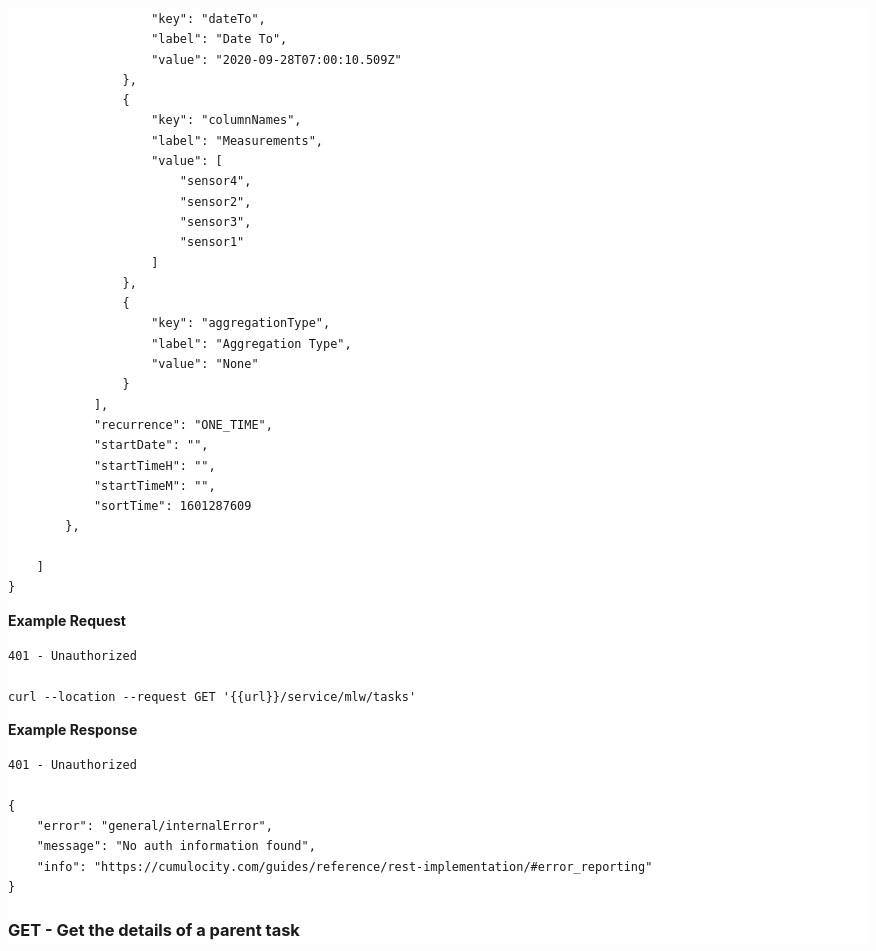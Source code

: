 ```
                    "key": "dateTo",
                    "label": "Date To",
                    "value": "2020-09-28T07:00:10.509Z"
                },
                {
                    "key": "columnNames",
                    "label": "Measurements",
                    "value": [
                        "sensor4",
                        "sensor2",
                        "sensor3",
                        "sensor1"
                    ]
                },
                {
                    "key": "aggregationType",
                    "label": "Aggregation Type",
                    "value": "None"
                }
            ],
            "recurrence": "ONE_TIME",
            "startDate": "",
            "startTimeH": "",
            "startTimeM": "",
            "sortTime": 1601287609
        },

    ]
}
```

**Example Request**

```
401 - Unauthorized

curl --location --request GET '{{url}}/service/mlw/tasks'
```

**Example Response**

```
401 - Unauthorized

{
    "error": "general/internalError",
    "message": "No auth information found",
    "info": "https://cumulocity.com/guides/reference/rest-implementation/#error_reporting"
}
```

### GET - Get the details of a parent task

